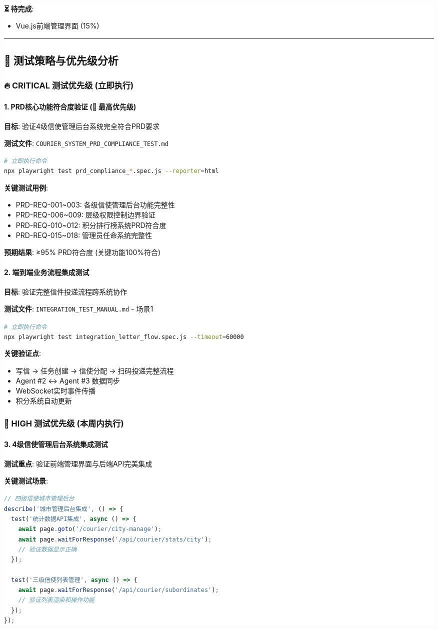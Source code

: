 **⏳ 待完成**:
- Vue.js前端管理界面 (15%)

---

## 🎯 测试策略与优先级分析

### 🔥 CRITICAL 测试优先级 (立即执行)

#### 1. PRD核心功能符合度验证 (🚨 最高优先级)
**目标**: 验证4级信使管理后台系统完全符合PRD要求

**测试文件**: `COURIER_SYSTEM_PRD_COMPLIANCE_TEST.md`
```bash
# 立即执行命令
npx playwright test prd_compliance_*.spec.js --reporter=html
```

**关键测试用例**:
- PRD-REQ-001~003: 各级信使管理后台功能完整性
- PRD-REQ-006~009: 层级权限控制边界验证  
- PRD-REQ-010~012: 积分排行榜系统PRD符合度
- PRD-REQ-015~018: 管理员任命系统完整性

**预期结果**: ≥95% PRD符合度 (关键功能100%符合)

#### 2. 端到端业务流程集成测试
**目标**: 验证完整信件投递流程跨系统协作

**测试文件**: `INTEGRATION_TEST_MANUAL.md` - 场景1
```bash
# 立即执行命令  
npx playwright test integration_letter_flow.spec.js --timeout=60000
```

**关键验证点**:
- 写信 → 任务创建 → 信使分配 → 扫码投递完整流程
- Agent #2 ↔ Agent #3 数据同步
- WebSocket实时事件传播
- 积分系统自动更新

### 🚀 HIGH 测试优先级 (本周内执行)

#### 3. 4级信使管理后台系统集成测试
**测试重点**: 验证前端管理界面与后端API完美集成

**关键测试场景**:
```javascript
// 四级信使城市管理后台
describe('城市管理后台集成', () => {
  test('统计数据API集成', async () => {
    await page.goto('/courier/city-manage');
    await page.waitForResponse('/api/courier/stats/city');
    // 验证数据显示正确
  });
  
  test('三级信使列表管理', async () => {
    await page.waitForResponse('/api/courier/subordinates');
    // 验证列表渲染和操作功能
  });
});
```
